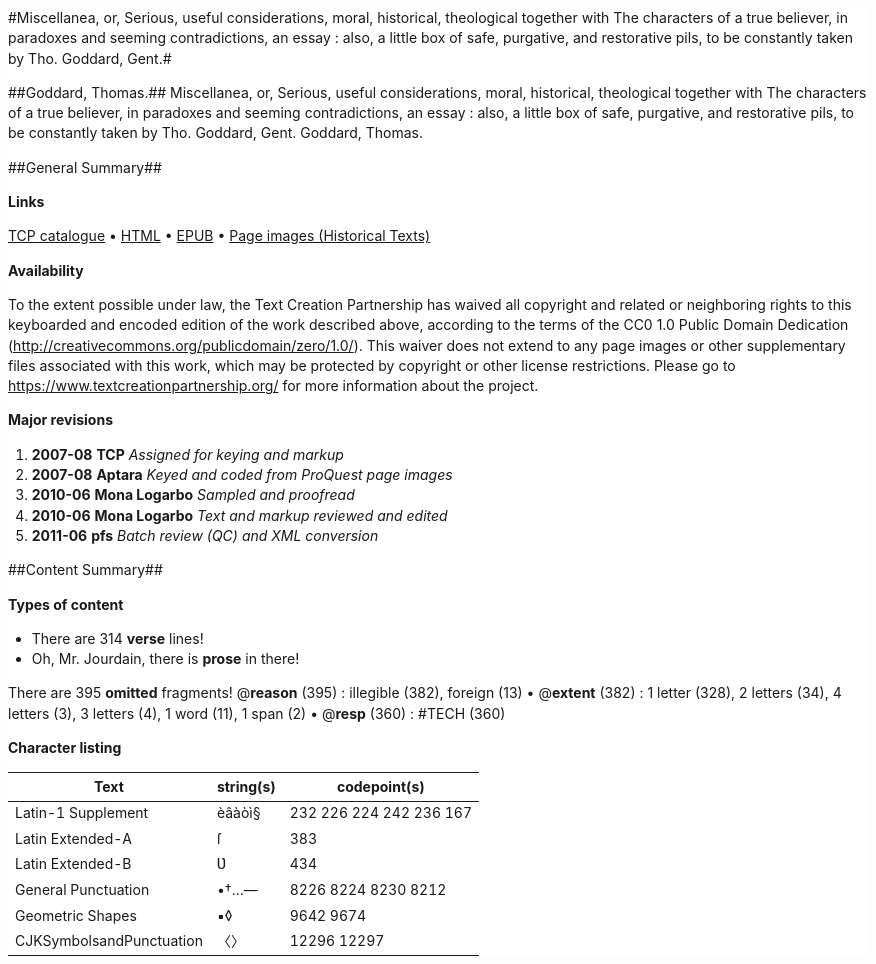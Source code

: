 #Miscellanea, or, Serious, useful considerations, moral, historical, theological together with The characters of a true believer, in paradoxes and seeming contradictions, an essay : also, a little box of safe, purgative, and restorative pils, to be constantly taken by Tho. Goddard, Gent.#

##Goddard, Thomas.##
Miscellanea, or, Serious, useful considerations, moral, historical, theological together with The characters of a true believer, in paradoxes and seeming contradictions, an essay : also, a little box of safe, purgative, and restorative pils, to be constantly taken by Tho. Goddard, Gent.
Goddard, Thomas.

##General Summary##

**Links**

[TCP catalogue](http://www.ota.ox.ac.uk/tcp/)  • 
[HTML](http://tei.it.ox.ac.uk/tcp/Texts-HTML/free/A42/A42893.html)  • 
[EPUB](http://tei.it.ox.ac.uk/tcp/Texts-EPUB/free/A42/A42893.epub) • 
[Page images (Historical Texts)](https://historicaltexts.jisc.ac.uk/eebo-12251678e)

**Availability**

To the extent possible under law, the Text Creation Partnership has waived all copyright and related or neighboring rights to this keyboarded and encoded edition of the work described above, according to the terms of the CC0 1.0 Public Domain Dedication (http://creativecommons.org/publicdomain/zero/1.0/). This waiver does not extend to any page images or other supplementary files associated with this work, which may be protected by copyright or other license restrictions. Please go to https://www.textcreationpartnership.org/ for more information about the project.

**Major revisions**

1. __2007-08__ __TCP__ *Assigned for keying and markup*
1. __2007-08__ __Aptara__ *Keyed and coded from ProQuest page images*
1. __2010-06__ __Mona Logarbo__ *Sampled and proofread*
1. __2010-06__ __Mona Logarbo__ *Text and markup reviewed and edited*
1. __2011-06__ __pfs__ *Batch review (QC) and XML conversion*

##Content Summary##

**Types of content**

  * There are 314 **verse** lines!
  * Oh, Mr. Jourdain, there is **prose** in there!

There are 395 **omitted** fragments! 
 @__reason__ (395) : illegible (382), foreign (13)  •  @__extent__ (382) : 1 letter (328), 2 letters (34), 4 letters (3), 3 letters (4), 1 word (11), 1 span (2)  •  @__resp__ (360) : #TECH (360)

**Character listing**


|Text|string(s)|codepoint(s)|
|---|---|---|
|Latin-1 Supplement|èâàòì§|232 226 224 242 236 167|
|Latin Extended-A|ſ|383|
|Latin Extended-B|Ʋ|434|
|General Punctuation|•†…—|8226 8224 8230 8212|
|Geometric Shapes|▪◊|9642 9674|
|CJKSymbolsandPunctuation|〈〉|12296 12297|
